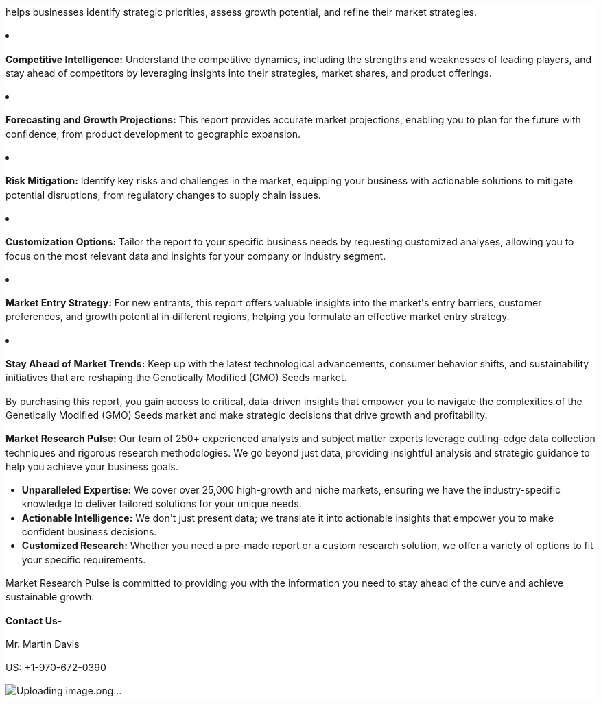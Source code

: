 helps businesses identify strategic priorities, assess growth potential, and refine their market strategies.</p></li><li><p><strong>Competitive Intelligence:</strong> Understand the competitive dynamics, including the strengths and weaknesses of leading players, and stay ahead of competitors by leveraging insights into their strategies, market shares, and product offerings.</p></li><li><p><strong>Forecasting and Growth Projections:</strong> This report provides accurate market projections, enabling you to plan for the future with confidence, from product development to geographic expansion.</p></li><li><p><strong>Risk Mitigation:</strong> Identify key risks and challenges in the market, equipping your business with actionable solutions to mitigate potential disruptions, from regulatory changes to supply chain issues.</p></li><li><p><strong>Customization Options:</strong> Tailor the report to your specific business needs by requesting customized analyses, allowing you to focus on the most relevant data and insights for your company or industry segment.</p></li><li><p><strong>Market Entry Strategy:</strong> For new entrants, this report offers valuable insights into the market's entry barriers, customer preferences, and growth potential in different regions, helping you formulate an effective market entry strategy.</p></li><li><p><strong>Stay Ahead of Market Trends:</strong> Keep up with the latest technological advancements, consumer behavior shifts, and sustainability initiatives that are reshaping the Genetically Modified (GMO) Seeds market.</p></li></ol><p>By purchasing this report, you gain access to critical, data-driven insights that empower you to navigate the complexities of the Genetically Modified (GMO) Seeds market and make strategic decisions that drive growth and profitability.</p><p><strong>Market Research Pulse:</strong>&nbsp;Our team of 250+ experienced analysts and subject matter experts leverage cutting-edge data collection techniques and rigorous research methodologies. We go beyond just data, providing insightful analysis and strategic guidance to help you achieve your business goals.</p><ul><li><strong>Unparalleled Expertise:</strong>&nbsp;We cover over 25,000 high-growth and niche markets, ensuring we have the industry-specific knowledge to deliver tailored solutions for your unique needs.</li><li><strong>Actionable Intelligence:</strong>&nbsp;We don't just present data; we translate it into actionable insights that empower you to make confident business decisions.</li><li><strong>Customized Research:</strong>&nbsp;Whether you need a pre-made report or a custom research solution, we offer a variety of options to fit your specific requirements.</li></ul><p>Market Research Pulse is committed to providing you with the information you need to stay ahead of the curve and achieve sustainable growth.</p><p><strong>Contact Us-</strong></p><p>Mr. Martin Davis</p><p>US: +1-970-672-0390</p>
![Uploading image.png…]()
